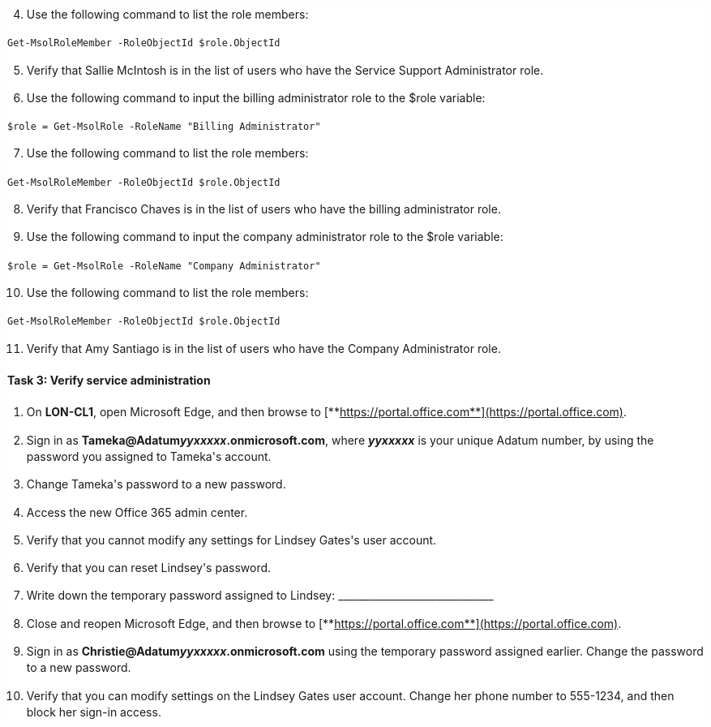 4. Use the following command to list the role members:

```
Get-MsolRoleMember -RoleObjectId $role.ObjectId
```

5. Verify that Sallie McIntosh is in the list of users who have the Service Support Administrator role.

6. Use the following command to input the billing administrator role to the $role variable:

```
$role = Get-MsolRole -RoleName "Billing Administrator"
```

7. Use the following command to list the role members:

```
Get-MsolRoleMember -RoleObjectId $role.ObjectId
```

8. Verify that Francisco Chaves is in the list of users who have the billing administrator role.

9. Use the following command to input the company administrator role to the $role variable:

```
$role = Get-MsolRole -RoleName "Company Administrator"
```

10. Use the following command to list the role members:

```
Get-MsolRoleMember -RoleObjectId $role.ObjectId
```

11. Verify that Amy Santiago is in the list of users who have the Company Administrator role.



#### Task 3: Verify service administration
  
1. On  **LON-CL1**, open Microsoft Edge, and then browse to  [**https://portal.office.com**](https://portal.office.com).

2. Sign in as  **Tameka@Adatum*yyxxxxx*.onmicrosoft.com**, where ***yyxxxxx*** is your unique Adatum number, by using the password you assigned to Tameka's account.

3. Change Tameka's password to a new password.

4. Access the new Office 365 admin center.

5. Verify that you cannot modify any settings for Lindsey Gates's user account.

6. Verify that you can reset Lindsey's password.

7. Write down the temporary password assigned to Lindsey: ______________________________

8. Close and reopen Microsoft Edge, and then browse to  [**https://portal.office.com**](https://portal.office.com).

9. Sign in as  **Christie@Adatum*yyxxxxx*.onmicrosoft.com** using the temporary password assigned earlier. Change the password to a new password.

10. Verify that you can modify settings on the Lindsey Gates user account. Change her phone number to 555-1234, and then block her sign-in access.
